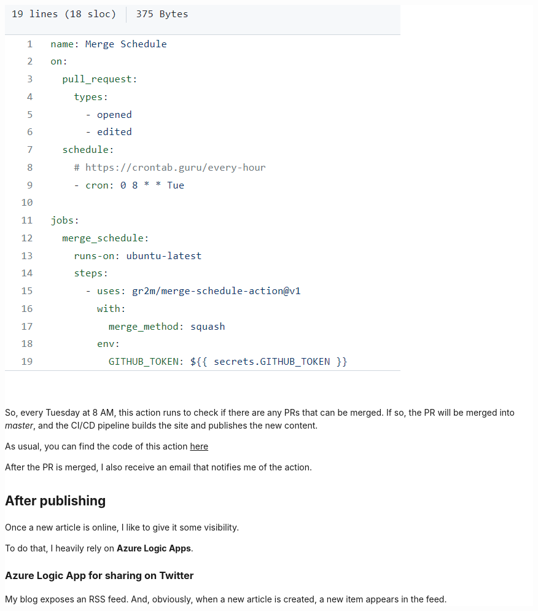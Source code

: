 ![YAML of Merge Schedule action](./merge-action.png "YAML of Merge Schedule action")

So, every Tuesday at 8 AM, this action runs to check if there are any PRs that can be merged. If so, the PR will be merged into _master_, and the CI/CD pipeline builds the site and publishes the new content.

As usual, you can find the code of this action [here](https://gist.github.com/bellons91/f713f9f2f91f56660fe70f63b826710d "Gist of Merge Schedule action")

After the PR is merged, I also receive an email that notifies me of the action.

## After publishing

Once a new article is online, I like to give it some visibility.

To do that, I heavily rely on **Azure Logic Apps**.

### Azure Logic App for sharing on Twitter

My blog exposes an RSS feed. And, obviously, when a new article is created, a new item appears in the feed.
